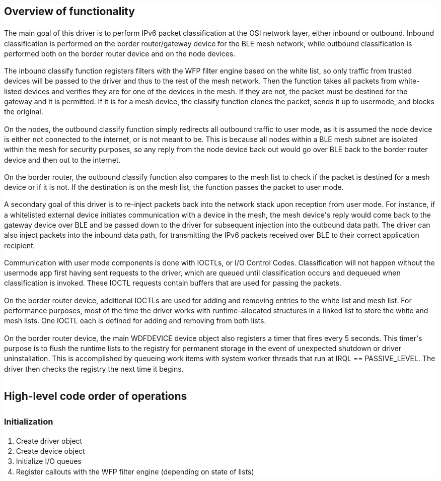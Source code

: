 ## Overview of functionality

The main goal of this driver is to perform IPv6 packet classification at the OSI network layer, either inbound or outbound. Inbound classification is performed on the border router/gateway device for the BLE mesh network, while outbound classification is performed both on the border router device and on the node devices.

The inbound classify function registers filters with the WFP filter engine based on the white list, so only traffic from trusted devices will be passed to the driver and thus to the rest of the mesh network. Then the function takes all packets from white-listed devices and verifies they are for one of the devices in the mesh. If they are not, the packet must be destined for the gateway and it is permitted. If it is for a mesh device, the classify function clones the packet, sends it up to usermode, and blocks the original.

On the nodes, the outbound classify function simply redirects all outbound traffic to user mode, as it is assumed the node device is either not connected to the internet, or is not meant to be. This is because all nodes within a BLE mesh subnet are isolated within the mesh for security purposes, so any reply from the node device back out would go over BLE back to the border router device and then out to the internet.

On the border router, the outbound classify function also compares to the mesh list to check if the packet is destined for a mesh device or if it is not. If the destination is on the mesh list, the function passes the packet to user mode.

A secondary goal of this driver is to re-inject packets back into the network stack upon reception from user mode. For instance, if a whitelisted external device initiates communication with a device in the mesh, the mesh device's reply would come back to the gateway device over BLE and be passed down to the driver for subsequent injection into the outbound data path. The driver can also inject packets into the inbound data path, for transmitting the IPv6 packets received over BLE to their correct application recipient.

Communication with user mode components is done with IOCTLs, or I/O Control Codes. Classification will not happen without the usermode app first having sent requests to the driver, which are queued until classification occurs and dequeued when classification is invoked. These IOCTL requests contain buffers that are used for passing the packets.

On the border router device, additional IOCTLs are used for adding and removing entries to the white list and mesh list. For performance purposes, most of the time the driver works with runtime-allocated structures in a linked list to store the white and mesh lists. One IOCTL each is defined for adding and removing from both lists.

On the border router device, the main WDFDEVICE device object also registers a timer that fires every 5 seconds. This timer's purpose is to flush the runtime lists to the registry for permanent storage in the event of unexpected shutdown or driver uninstallation. This is accomplished by queueing work items with system worker threads that run at IRQL == PASSIVE_LEVEL. The driver then checks the registry the next time it begins.

## High-level code order of operations

### Initialization

1. Create driver object
2. Create device object
3. Initialize I/O queues
4. Register callouts with the WFP filter engine (depending on state of lists)
